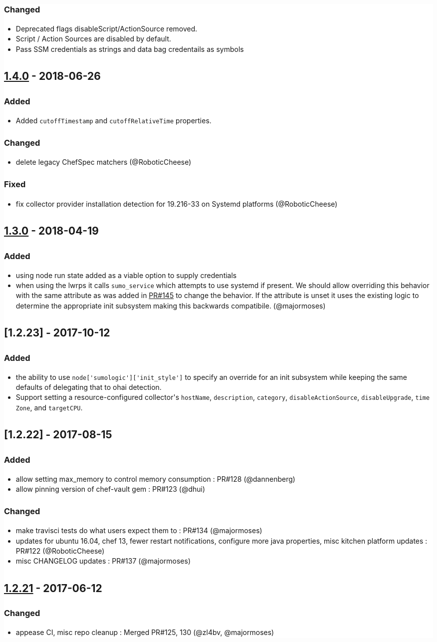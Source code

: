 ### Changed
- Deprecated flags disableScript/ActionSource removed.
- Script / Action Sources are disabled by default.
- Pass SSM credentials as strings and data bag credentails as symbols

## [1.4.0] - 2018-06-26
### Added
- Added `cutoffTimestamp` and `cutoffRelativeTime` properties.

### Changed
- delete legacy ChefSpec matchers (@RoboticCheese)

### Fixed
- fix collector provider installation detection for 19.216-33 on Systemd platforms (@RoboticCheese)

## [1.3.0] - 2018-04-19
### Added
- using node run state added as a viable option to supply credentials
- when using the lwrps it calls `sumo_service` which attempts to use systemd if present. We should allow overriding this behavior with the same attribute as was added in [PR#145](https://github.com/SumoLogic/sumologic-collector-chef-cookbook/pull/145) to change the behavior. If the attribute is unset it uses the existing logic to determine the appropriate init subsystem making this backwards compatibile. (@majormoses)

## [1.2.23] - 2017-10-12
### Added
- the ability to use `node['sumologic']['init_style']` to specify an override for an init subsystem while keeping the same defaults of delegating that to ohai detection.
- Support setting a resource-configured collector's `hostName`, `description`, `category`, `disableActionSource`, `disableUpgrade`, `timeZone`, and `targetCPU`.

## [1.2.22] - 2017-08-15
### Added
- allow setting max_memory to control memory consumption : PR#128 (@dannenberg)
- allow pinning version of chef-vault gem : PR#123 (@dhui)

### Changed
- make travisci tests do what users expect them to : PR#134 (@majormoses)
- updates for ubuntu 16.04, chef 13, fewer restart notifications, configure more java properties, misc kitchen platform updates : PR#122 (@RoboticCheese)
- misc CHANGELOG updates : PR#137 (@majormoses)


## [1.2.21] - 2017-06-12
### Changed
- appease CI, misc repo cleanup : Merged PR#125, 130 (@zl4bv, @majormoses)


[#198]: https://github.com/SumoLogic/sumologic-collector-chef-cookbook/pull/198
[1.8.0]: https://github.com/SumoLogic/sumologic-collector-chef-cookbook/releases/v1.8.0
[#191]: https://github.com/SumoLogic/sumologic-collector-chef-cookbook/pull/191
[#196]: https://github.com/SumoLogic/sumologic-collector-chef-cookbook/pull/196
[#193]: https://github.com/SumoLogic/sumologic-collector-chef-cookbook/pull/193
[#189]: https://github.com/SumoLogic/sumologic-collector-chef-cookbook/issue/189
[#185]: https://github.com/SumoLogic/sumologic-collector-chef-cookbook/issue/185
[#179]: https://github.com/SumoLogic/sumologic-collector-chef-cookbook/pull/179
[#180]: https://github.com/SumoLogic/sumologic-collector-chef-cookbook/pull/180
[Unreleased changes]: https://github.com/SumoLogic/sumologic-collector-chef-cookbook/compare/v1.7.0...HEAD
[1.7.0]: https://github.com/SumoLogic/sumologic-collector-chef-cookbook/compare/v1.6.2...v1.7.0
[1.6.2]: https://github.com/SumoLogic/sumologic-collector-chef-cookbook/compare/v1.6.1...v1.6.2
[1.6.1]: https://github.com/SumoLogic/sumologic-collector-chef-cookbook/compare/v1.6.0...v1.6.1
[1.6.0]: https://github.com/SumoLogic/sumologic-collector-chef-cookbook/compare/v1.5.0...v1.6.0
[1.5.0]: https://github.com/SumoLogic/sumologic-collector-chef-cookbook/compare/v1.4.0...v1.5.0
[1.4.0]: https://github.com/SumoLogic/sumologic-collector-chef-cookbook/compare/v1.3.0...v1.4.0
[1.3.0]: https://github.com/SumoLogic/sumologic-collector-chef-cookbook/compare/v1.2.21...v1.3.0
[1.2.21]: https://github.com/SumoLogic/sumologic-collector-chef-cookbook/compare/v1.2.20...v1.2.21
[1.2.20]: https://github.com/SumoLogic/sumologic-collector-chef-cookbook/compare/v1.2.19...v1.2.20
[1.2.19]: https://github.com/SumoLogic/sumologic-collector-chef-cookbook/compare/v1.2.18...v1.2.19
[1.2.18]: https://github.com/SumoLogic/sumologic-collector-chef-cookbook/compare/v1.2.17...v1.2.18
[1.2.17]: https://github.com/SumoLogic/sumologic-collector-chef-cookbook/compare/v1.2.16...v1.2.17
[1.2.16]: https://github.com/SumoLogic/sumologic-collector-chef-cookbook/compare/v1.2.15...v1.2.16
[1.2.15]: https://github.com/SumoLogic/sumologic-collector-chef-cookbook/compare/v1.2.14...v1.2.15
[1.2.14]: https://github.com/SumoLogic/sumologic-collector-chef-cookbook/compare/v1.2.13...v1.2.14
[1.2.13]: https://github.com/SumoLogic/sumologic-collector-chef-cookbook/compare/v1.2.12...v1.2.13
[1.2.12]: https://github.com/SumoLogic/sumologic-collector-chef-cookbook/compare/v1.2.11...v1.2.12
[1.2.11]: https://github.com/SumoLogic/sumologic-collector-chef-cookbook/compare/v1.2.10...v1.2.11
[1.2.10]: https://github.com/SumoLogic/sumologic-collector-chef-cookbook/compare/v1.2.9...v1.2.10
[1.2.9]: https://github.com/SumoLogic/sumologic-collector-chef-cookbook/compare/v1.2.8...v1.2.9
[1.2.8]: https://github.com/SumoLogic/sumologic-collector-chef-cookbook/compare/v1.2.7...v1.2.8
[1.2.7]: https://github.com/SumoLogic/sumologic-collector-chef-cookbook/compare/v1.2.6...v1.2.7
[1.2.6]: https://github.com/SumoLogic/sumologic-collector-chef-cookbook/compare/v1.2.5...v1.2.6
[1.2.5]: https://github.com/SumoLogic/sumologic-collector-chef-cookbook/compare/v1.2.4...v1.2.5
[1.2.4]: https://github.com/SumoLogic/sumologic-collector-chef-cookbook/compare/v1.2.3...v1.2.4